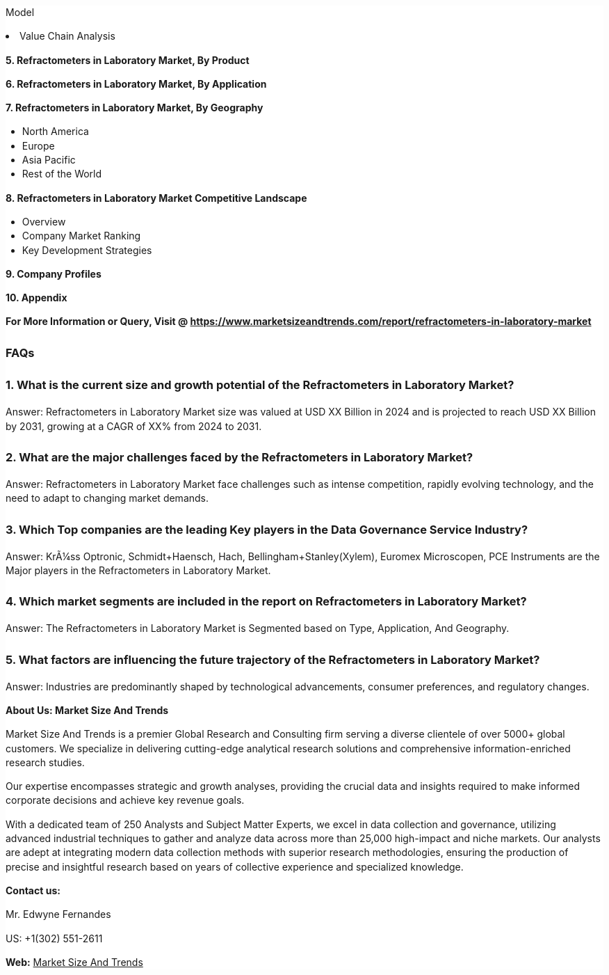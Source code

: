 Model</span></li><li><span class="">Value Chain Analysis</span></li></ul></div><div class="" data-test-id=""><p><strong><span class="">5. Refractometers in Laboratory Market, By Product</span></strong></p></div><div class="" data-test-id=""><p><strong><span class="">6. Refractometers in Laboratory Market, By Application</span></strong></p></div><div class="" data-test-id=""><p><strong><span class="">7. Refractometers in Laboratory Market, By Geography</span></strong></p></div><div class="" data-test-id=""><ul><li><span class="">North America</span></li><li><span class="">Europe</span></li><li><span class="">Asia Pacific</span></li><li><span class="">Rest of the World</span></li></ul></div><div class="" data-test-id=""><p><strong><span class="">8. Refractometers in Laboratory Market Competitive Landscape</span></strong></p></div><div class="" data-test-id=""><ul><li><span class="">Overview</span></li><li><span class="">Company Market Ranking</span></li><li><span class="">Key Development Strategies</span></li></ul></div><div class="" data-test-id=""><p><strong><span class="">9. Company Profiles</span></strong></p></div><div class="" data-test-id=""><p><strong><span class="">10. Appendix</span></strong></p></div><div class="" data-test-id=""><p><strong><span class="">For More Information or Query, Visit @ <a href="https://www.marketsizeandtrends.com/report/refractometers-in-laboratory-market" target="_blank">https://www.marketsizeandtrends.com/report/refractometers-in-laboratory-market</a></span></strong></p></div><div class="" data-test-id=""><div class="article-main__content" data-test-id="publishing-text-block"><h3><strong><span class="">FAQs</span></strong></h3></div><div class="article-main__content" data-test-id="publishing-text-block"><h3><span class="">1. What is the current size and growth potential of the Refractometers in Laboratory Market?</span></h3></div><div class="article-main__content" data-test-id="publishing-text-block"><p><span class="font-[700]">Answer</span><span class="">: Refractometers in Laboratory Market size was valued at USD XX Billion in 2024 and is projected to reach USD XX Billion by 2031, growing at a CAGR of XX% from 2024 to 2031.</span></p></div><div class="article-main__content" data-test-id="publishing-text-block"><h3><span class="">2. What are the major challenges faced by the Refractometers in Laboratory Market?</span></h3></div><div class="article-main__content" data-test-id="publishing-text-block"><p><span class="font-[700]">Answer</span><span class="">: Refractometers in Laboratory Market face challenges such as intense competition, rapidly evolving technology, and the need to adapt to changing market demands.</span></p></div><div class="article-main__content" data-test-id="publishing-text-block"><h3><span class="">3. Which Top companies are the leading Key players in the Data Governance Service Industry?</span></h3></div><div class="article-main__content" data-test-id="publishing-text-block"><p><span class="font-[700]">Answer</span><span class="">: KrÃ¼ss Optronic, Schmidt+Haensch, Hach, Bellingham+Stanley(Xylem), Euromex Microscopen, PCE Instruments are the Major players in the Refractometers in Laboratory Market.</span></p></div><div class="article-main__content" data-test-id="publishing-text-block"><h3><span class="">4. Which market segments are included in the report on Refractometers in Laboratory Market?</span></h3></div><div class="article-main__content" data-test-id="publishing-text-block"><p><span class="font-[700]">Answer</span><span class="">: The Refractometers in Laboratory Market is Segmented based on Type, Application, And Geography.</span></p></div><div class="article-main__content" data-test-id="publishing-text-block"><h3><span class="">5. What factors are influencing the future trajectory of the Refractometers in Laboratory Market?</span></h3></div><div class="article-main__content" data-test-id="publishing-text-block"><p><span class="font-[700]">Answer:</span><span class="">&nbsp;Industries are predominantly shaped by technological advancements, consumer preferences, and regulatory changes.</span></p></div><p><strong><span class="">About Us: Market Size And Trends</span></strong></p></div><div class="" data-test-id=""><p><span class="">Market Size And Trends is a premier Global Research and Consulting firm serving a diverse clientele of over 5000+ global customers. We specialize in delivering cutting-edge analytical research solutions and comprehensive information-enriched research studies.</span></p></div><div class="" data-test-id=""><p><span class="">Our expertise encompasses strategic and growth analyses, providing the crucial data and insights required to make informed corporate decisions and achieve key revenue goals.</span></p></div><div class="" data-test-id=""><p><span class="">With a dedicated team of 250 Analysts and Subject Matter Experts, we excel in data collection and governance, utilizing advanced industrial techniques to gather and analyze data across more than 25,000 high-impact and niche markets. Our analysts are adept at integrating modern data collection methods with superior research methodologies, ensuring the production of precise and insightful research based on years of collective experience and specialized knowledge.</span></p></div><div class="" data-test-id=""><p><strong><span class="">Contact us:</span></strong></p></div><div class="" data-test-id=""><p><span class="">Mr. Edwyne Fernandes</span></p></div><div class="" data-test-id=""><p><span class="">US: +1(302) 551-2611<br /></span></p><p><span class=""><strong>Web:</strong> <a href="https://www.marketsizeandtrends.com/" target="_blank">Market Size And Trends</a></span></p></div>
